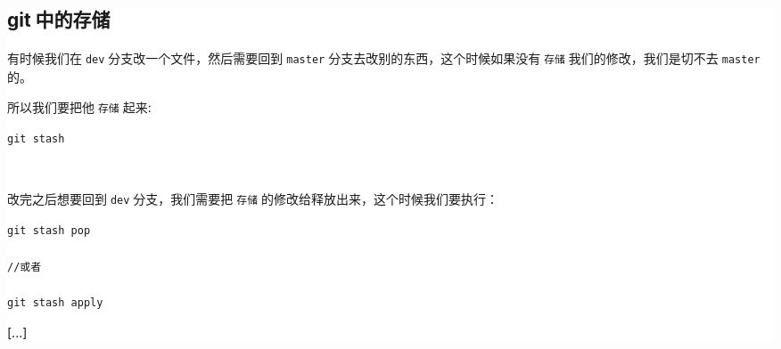 ## git 中的存储

有时候我们在 `dev` 分支改一个文件，然后需要回到 `master` 分支去改别的东西，这个时候如果没有 `存储` 我们的修改，我们是切不去 `master` 的。

所以我们要把他 `存储` 起来:

```
git stash
```

<br>

改完之后想要回到 `dev` 分支，我们需要把 `存储` 的修改给释放出来，这个时候我们要执行：

```
git stash pop

//或者

git stash apply
```





[...]
